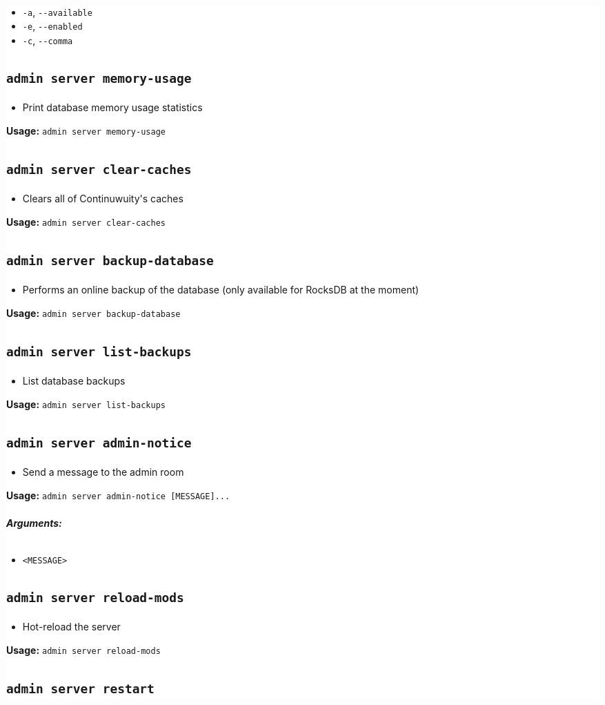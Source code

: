 * `-a`, `--available`
* `-e`, `--enabled`
* `-c`, `--comma`



## `admin server memory-usage`

- Print database memory usage statistics

**Usage:** `admin server memory-usage`



## `admin server clear-caches`

- Clears all of Continuwuity's caches

**Usage:** `admin server clear-caches`



## `admin server backup-database`

- Performs an online backup of the database (only available for RocksDB at the moment)

**Usage:** `admin server backup-database`



## `admin server list-backups`

- List database backups

**Usage:** `admin server list-backups`



## `admin server admin-notice`

- Send a message to the admin room

**Usage:** `admin server admin-notice [MESSAGE]...`

###### **Arguments:**

* `<MESSAGE>`



## `admin server reload-mods`

- Hot-reload the server

**Usage:** `admin server reload-mods`



## `admin server restart`
